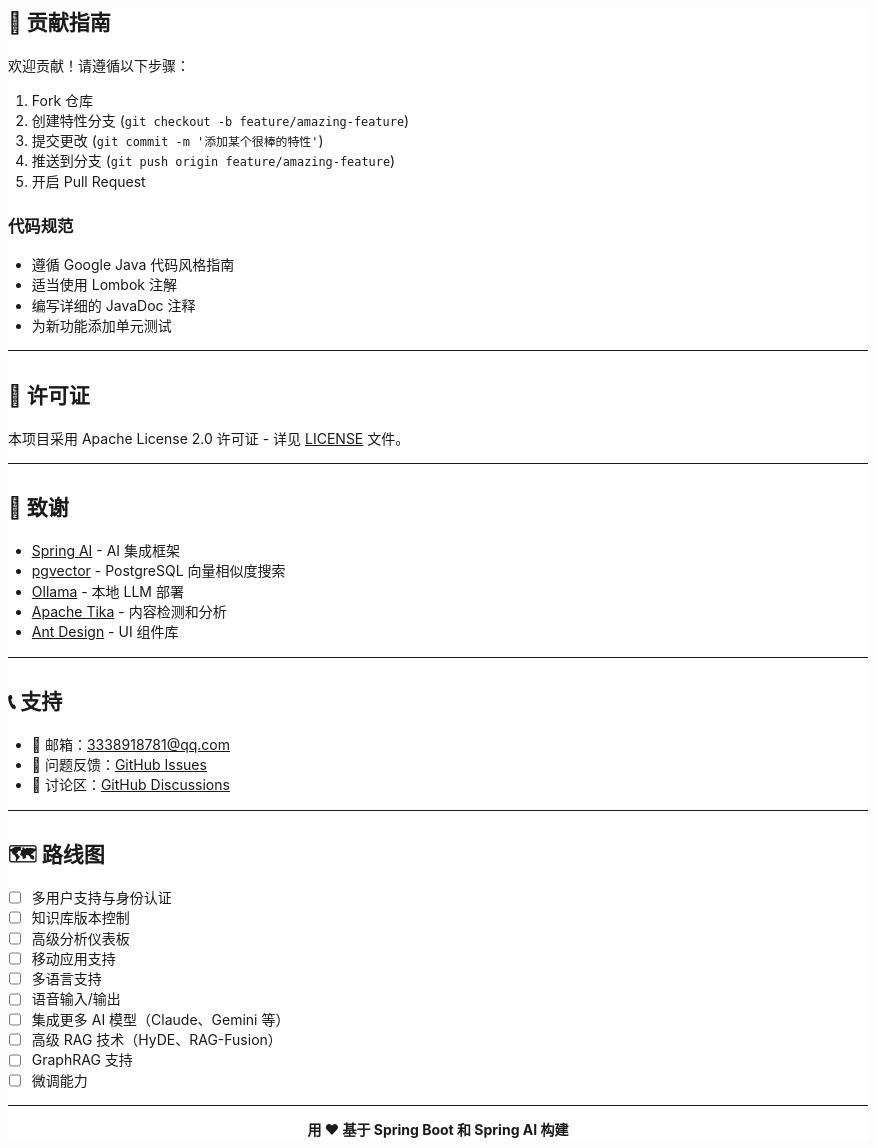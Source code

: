 
## 🤝 贡献指南

欢迎贡献！请遵循以下步骤：

1. Fork 仓库
2. 创建特性分支 (`git checkout -b feature/amazing-feature`)
3. 提交更改 (`git commit -m '添加某个很棒的特性'`)
4. 推送到分支 (`git push origin feature/amazing-feature`)
5. 开启 Pull Request

### 代码规范

- 遵循 Google Java 代码风格指南
- 适当使用 Lombok 注解
- 编写详细的 JavaDoc 注释
- 为新功能添加单元测试

---

## 📝 许可证

本项目采用 Apache License 2.0 许可证 - 详见 [LICENSE](LICENSE) 文件。

---

## 🙏 致谢

- [Spring AI](https://spring.io/projects/spring-ai) - AI 集成框架
- [pgvector](https://github.com/pgvector/pgvector) - PostgreSQL 向量相似度搜索
- [Ollama](https://ollama.ai/) - 本地 LLM 部署
- [Apache Tika](https://tika.apache.org/) - 内容检测和分析
- [Ant Design](https://ant.design/) - UI 组件库

---

## 📞 支持

- 📧 邮箱：3338918781@qq.com
- 🐛 问题反馈：[GitHub Issues](https://github.com/yourusername/ai-knowledge-base/issues)
- 💬 讨论区：[GitHub Discussions](https://github.com/yourusername/ai-knowledge-base/discussions)

---

## 🗺️ 路线图

- [ ] 多用户支持与身份认证
- [ ] 知识库版本控制
- [ ] 高级分析仪表板
- [ ] 移动应用支持
- [ ] 多语言支持
- [ ] 语音输入/输出
- [ ] 集成更多 AI 模型（Claude、Gemini 等）
- [ ] 高级 RAG 技术（HyDE、RAG-Fusion）
- [ ] GraphRAG 支持
- [ ] 微调能力

---

<div align="center">

**用 ❤️ 基于 Spring Boot 和 Spring AI 构建**

</div>

